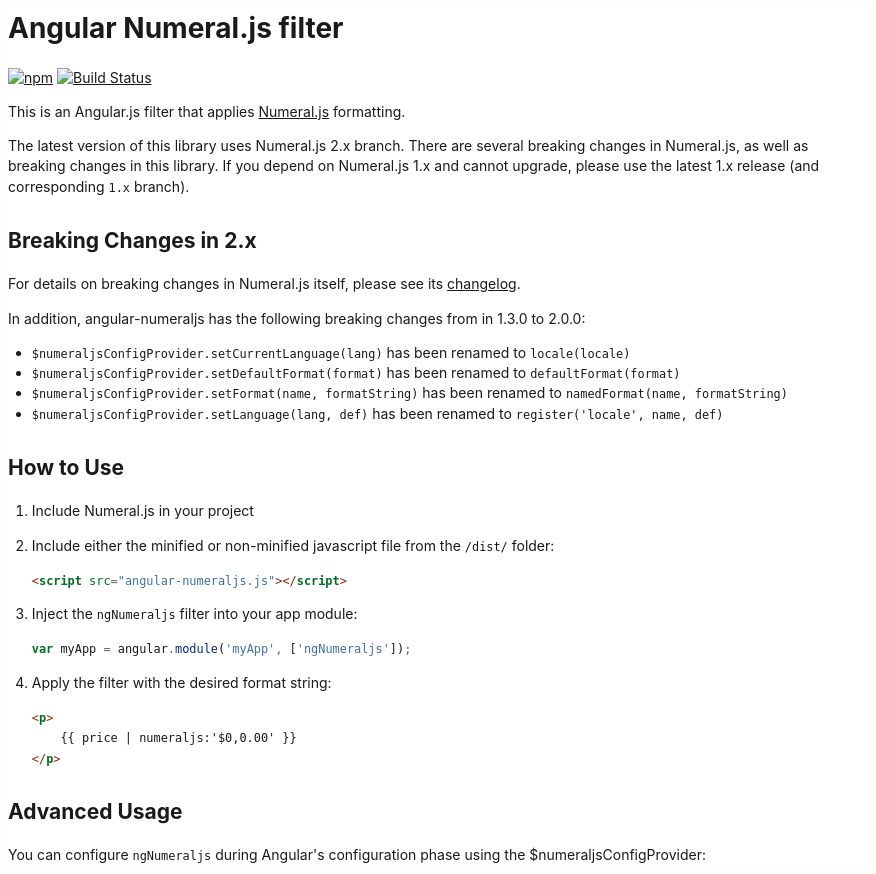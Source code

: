 # Angular Numeral.js filter

[![npm](https://img.shields.io/npm/v/angular-numeraljs.svg)](https://www.npmjs.com/package/angular-numeraljs) [![Build Status](https://travis-ci.org/baumandm/angular-numeraljs.svg?branch=master)](https://travis-ci.org/baumandm/angular-numeraljs)

This is an Angular.js filter that applies [Numeral.js](http://numeraljs.com/) formatting.

The latest version of this library uses Numeral.js 2.x branch.  There are several breaking changes in Numeral.js, as well as breaking changes in this library. If you depend on Numeral.js 1.x and cannot upgrade, please use the latest 1.x release (and corresponding `1.x` branch).

## Breaking Changes in 2.x

For details on breaking changes in Numeral.js itself, please see its [changelog](https://github.com/adamwdraper/Numeral-js/tree/master#200).

In addition, angular-numeraljs has the following breaking changes from in 1.3.0 to 2.0.0:

* `$numeraljsConfigProvider.setCurrentLanguage(lang)` has been renamed to `locale(locale)`
* `$numeraljsConfigProvider.setDefaultFormat(format)` has been renamed to `defaultFormat(format)`
* `$numeraljsConfigProvider.setFormat(name, formatString)` has been renamed to `namedFormat(name, formatString)`
* `$numeraljsConfigProvider.setLanguage(lang, def)` has been renamed to `register('locale', name, def)`

## How to Use

1. Include Numeral.js in your project

2. Include either the minified or non-minified javascript file from the `/dist/` folder:

    ```html
    <script src="angular-numeraljs.js"></script>
    ```

3. Inject the `ngNumeraljs` filter into your app module:

    ```javascript
    var myApp = angular.module('myApp', ['ngNumeraljs']);
    ```

4. Apply the filter with the desired format string:
    ```html
    <p>
        {{ price | numeraljs:'$0,0.00' }}
    </p>
    ```

## Advanced Usage

You can configure `ngNumeraljs` during Angular's configuration phase using the $numeraljsConfigProvider:
